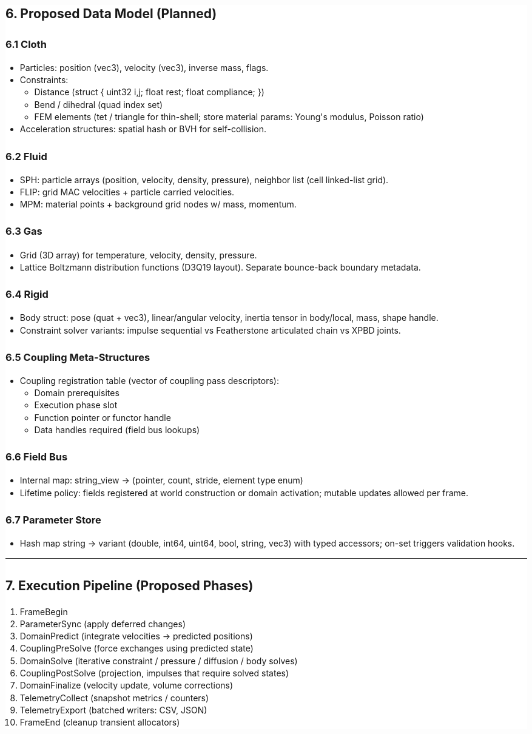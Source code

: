 ## 6. Proposed Data Model (Planned)
### 6.1 Cloth
- Particles: position (vec3), velocity (vec3), inverse mass, flags.
- Constraints:
  - Distance (struct { uint32 i,j; float rest; float compliance; })
  - Bend / dihedral (quad index set)
  - FEM elements (tet / triangle for thin-shell; store material params: Young's modulus, Poisson ratio)
- Acceleration structures: spatial hash or BVH for self-collision.

### 6.2 Fluid
- SPH: particle arrays (position, velocity, density, pressure), neighbor list (cell linked-list grid).
- FLIP: grid MAC velocities + particle carried velocities.
- MPM: material points + background grid nodes w/ mass, momentum.

### 6.3 Gas
- Grid (3D array) for temperature, velocity, density, pressure.
- Lattice Boltzmann distribution functions (D3Q19 layout). Separate bounce-back boundary metadata.

### 6.4 Rigid
- Body struct: pose (quat + vec3), linear/angular velocity, inertia tensor in body/local, mass, shape handle.
- Constraint solver variants: impulse sequential vs Featherstone articulated chain vs XPBD joints.

### 6.5 Coupling Meta-Structures
- Coupling registration table (vector of coupling pass descriptors):
  - Domain prerequisites
  - Execution phase slot
  - Function pointer or functor handle
  - Data handles required (field bus lookups)

### 6.6 Field Bus
- Internal map: string_view -> (pointer, count, stride, element type enum)
- Lifetime policy: fields registered at world construction or domain activation; mutable updates allowed per frame.

### 6.7 Parameter Store
- Hash map string -> variant (double, int64, uint64, bool, string, vec3) with typed accessors; on-set triggers validation hooks.

---
## 7. Execution Pipeline (Proposed Phases)
1. FrameBegin
2. ParameterSync (apply deferred changes)
3. DomainPredict (integrate velocities -> predicted positions)
4. CouplingPreSolve (force exchanges using predicted state)
5. DomainSolve (iterative constraint / pressure / diffusion / body solves)
6. CouplingPostSolve (projection, impulses that require solved states)
7. DomainFinalize (velocity update, volume corrections)
8. TelemetryCollect (snapshot metrics / counters)
9. TelemetryExport (batched writers: CSV, JSON)
10. FrameEnd (cleanup transient allocators)
